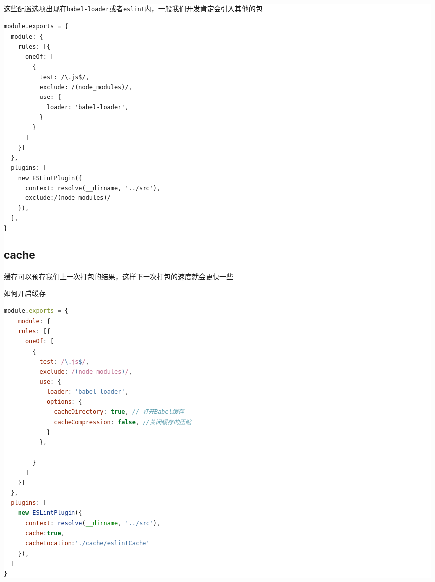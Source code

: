 这些配置选项出现在`babel-loader`或者`eslint`内，一般我们开发肯定会引入其他的包

```javascript{7,18}
module.exports = {
  module: {
    rules: [{
      oneOf: [
        {
          test: /\.js$/,
          exclude: /(node_modules)/,
          use: {
            loader: 'babel-loader',
          }
        }
      ]
    }]
  },
  plugins: [
    new ESLintPlugin({
      context: resolve(__dirname, '../src'),
      exclude:/(node_modules)/
    }),
  ],
}
```

## cache

缓存可以预存我们上一次打包的结果，这样下一次打包的速度就会更快一些

如何开启缓存

```javascript
module.exports = {
    module: {
    rules: [{
      oneOf: [
        {
          test: /\.js$/,
          exclude: /(node_modules)/,
          use: {
            loader: 'babel-loader',
            options: {
              cacheDirectory: true, // 打开Babel缓存
              cacheCompression: false, //关闭缓存的压缩
            }
          },

        }
      ]
    }]
  },
  plugins: [
    new ESLintPlugin({
      context: resolve(__dirname, '../src'),
      cache:true,
      cacheLocation:'./cache/eslintCache'
    }),
  ]
}
```
